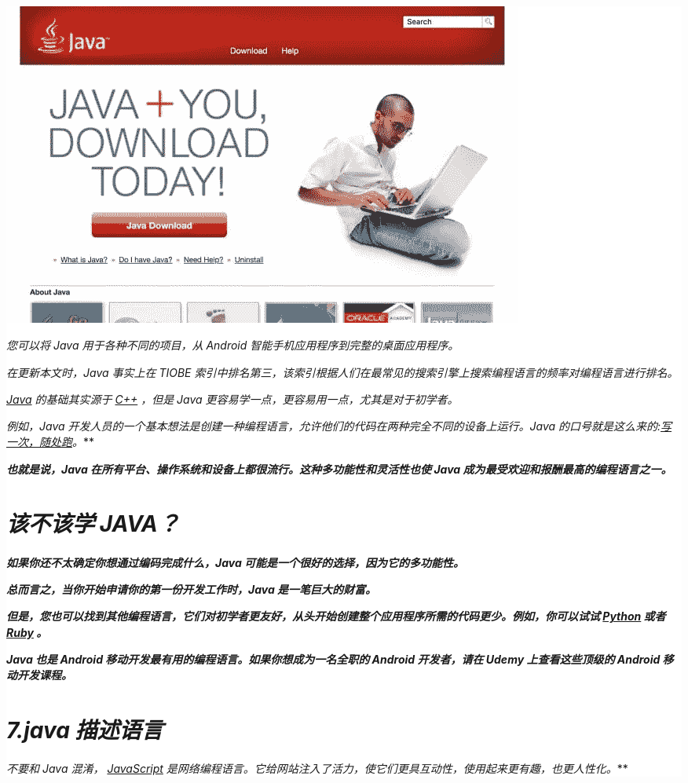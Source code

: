 *![](img/18c3af9380baa99f6f9e5edb202d3f4f.png)*

*您可以将 Java 用于各种不同的项目，从 Android 智能手机应用程序到完整的桌面应用程序。*

*在更新本文时，Java 事实上在 TIOBE 索引中排名第三，该索引根据人们在最常见的搜索引擎上搜索编程语言的频率对编程语言进行排名。*

*[Java](https://en.wikipedia.org/wiki/Java_(programming_language)) 的基础其实源于 [C++](https://mikkegoes.com/14-programming-languages-explained/#c-plusplus) ，但是 Java 更容易学一点，更容易用一点，尤其是对于初学者。*

*例如，Java 开发人员的一个基本想法是创建一种编程语言，允许他们的代码在两种完全不同的设备上运行。Java 的口号就是这么来的:*[*写一次，随处跑*](https://en.wikipedia.org/wiki/Write_once,_run_anywhere)*。***

***也就是说，Java 在所有平台、操作系统和设备上都很流行。这种多功能性和灵活性也使 Java 成为最受欢迎和报酬最高的编程语言之一。***

# ***该不该学 JAVA？***

***如果你还不太确定你想通过编码完成什么，Java 可能是一个很好的选择，因为它的多功能性。***

***总而言之，当你开始申请你的第一份开发工作时，Java 是一笔巨大的财富。***

***但是，您也可以找到其他编程语言，它们对初学者更友好，从头开始创建整个应用程序所需的代码更少。例如，你可以试试 [Python](https://mikkegoes.com/14-programming-languages-explained/#python) 或者 [Ruby](https://mikkegoes.com/14-programming-languages-explained/#ruby) 。***

***Java 也是 Android 移动开发最有用的编程语言。如果你想成为一名全职的 Android 开发者，请在 Udemy 上查看这些顶级的 Android 移动开发课程。***

# ***7.java 描述语言***

***不要和 Java 混淆， [JavaScript](https://www.javascript.com/) 是*网络编程语言*。它给网站注入了活力，使它们更具互动性，使用起来更有趣，也更人性化。***
